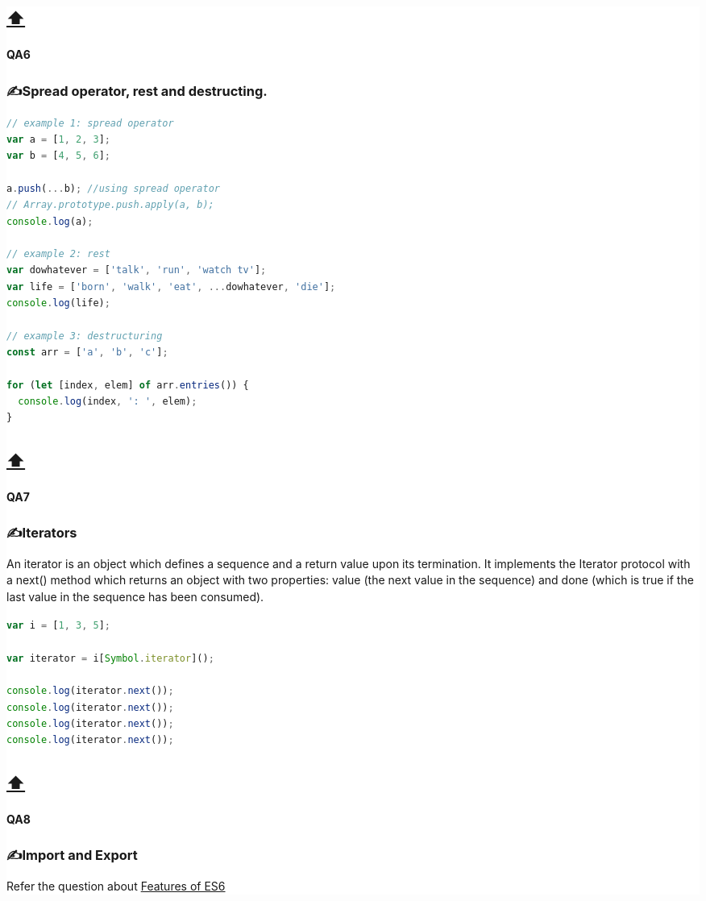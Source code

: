 **[⬆](#Questions)**
---
#### QA6
### ✍Spread operator, rest and destructing.
```javascript
// example 1: spread operator
var a = [1, 2, 3];
var b = [4, 5, 6];

a.push(...b); //using spread operator
// Array.prototype.push.apply(a, b);
console.log(a);

// example 2: rest
var dowhatever = ['talk', 'run', 'watch tv'];
var life = ['born', 'walk', 'eat', ...dowhatever, 'die'];
console.log(life);

// example 3: destructuring
const arr = ['a', 'b', 'c'];

for (let [index, elem] of arr.entries()) {
  console.log(index, ': ', elem);
}
```

**[⬆](#Questions)**
---
#### QA7
### ✍Iterators
An iterator is an object which defines a sequence and a return value upon its termination. It implements the Iterator protocol with a next() method which returns an object with two properties: value (the next value in the sequence) and done (which is true if the last value in the sequence has been consumed).

```javascript
var i = [1, 3, 5];

var iterator = i[Symbol.iterator]();

console.log(iterator.next());
console.log(iterator.next());
console.log(iterator.next());
console.log(iterator.next());
```

**[⬆](#Questions)**
---
#### QA8
### ✍Import and Export
Refer the question about [Features of ES6](#QA1)
